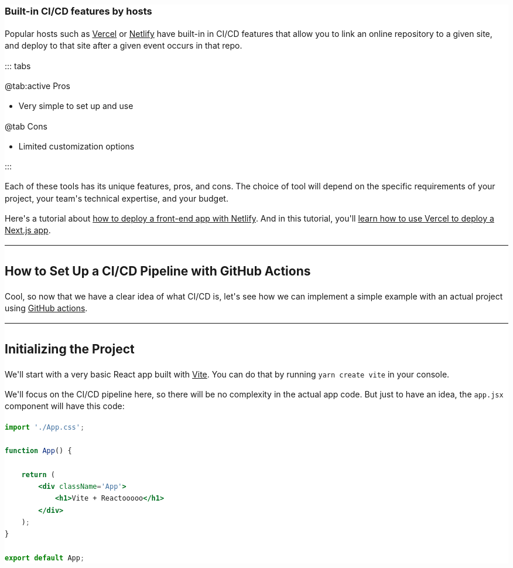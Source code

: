 ### Built-in CI/CD features by hosts

Popular hosts such as [Vercel](https://vercel.com/) or [Netlify](https://netlify.com/) have built-in in CI/CD features that allow you to link an online repository to a given site, and deploy to that site after a given event occurs in that repo.

::: tabs

@tab:active Pros

- Very simple to set up and use

@tab Cons

- Limited customization options

:::

Each of these tools has its unique features, pros, and cons. The choice of tool will depend on the specific requirements of your project, your team's technical expertise, and your budget.

Here's a tutorial about [how to deploy a front-end app with Netlify](/freecodecamp.org/how-to-deploy-your-front-end-app.md). And in this tutorial, you'll [learn how to use Vercel to deploy a Next.js app](/freecodecamp.org/how-to-build-a-jamstack-site-with-next-js-and-vercel-jamstack-handbook.md).

---

## How to Set Up a CI/CD Pipeline with GitHub Actions

Cool, so now that we have a clear idea of what CI/CD is, let's see how we can implement a simple example with an actual project using [<FontIcon icon="iconfont icon-github"/>GitHub actions](https://github.com/features/actions).

---

## Initializing the Project

We'll start with a very basic React app built with [Vite](/freecodecamp.org/how-to-build-a-react-app-different-ways.md#what-is-vite). You can do that by running `yarn create vite` in your console.

We'll focus on the CI/CD pipeline here, so there will be no complexity in the actual app code. But just to have an idea, the `app.jsx` component will have this code:

```jsx title="App.jsx"
import './App.css';

function App() {

    return (
        <div className='App'>
            <h1>Vite + Reactooooo</h1>
        </div>
    );
}

export default App;
```
